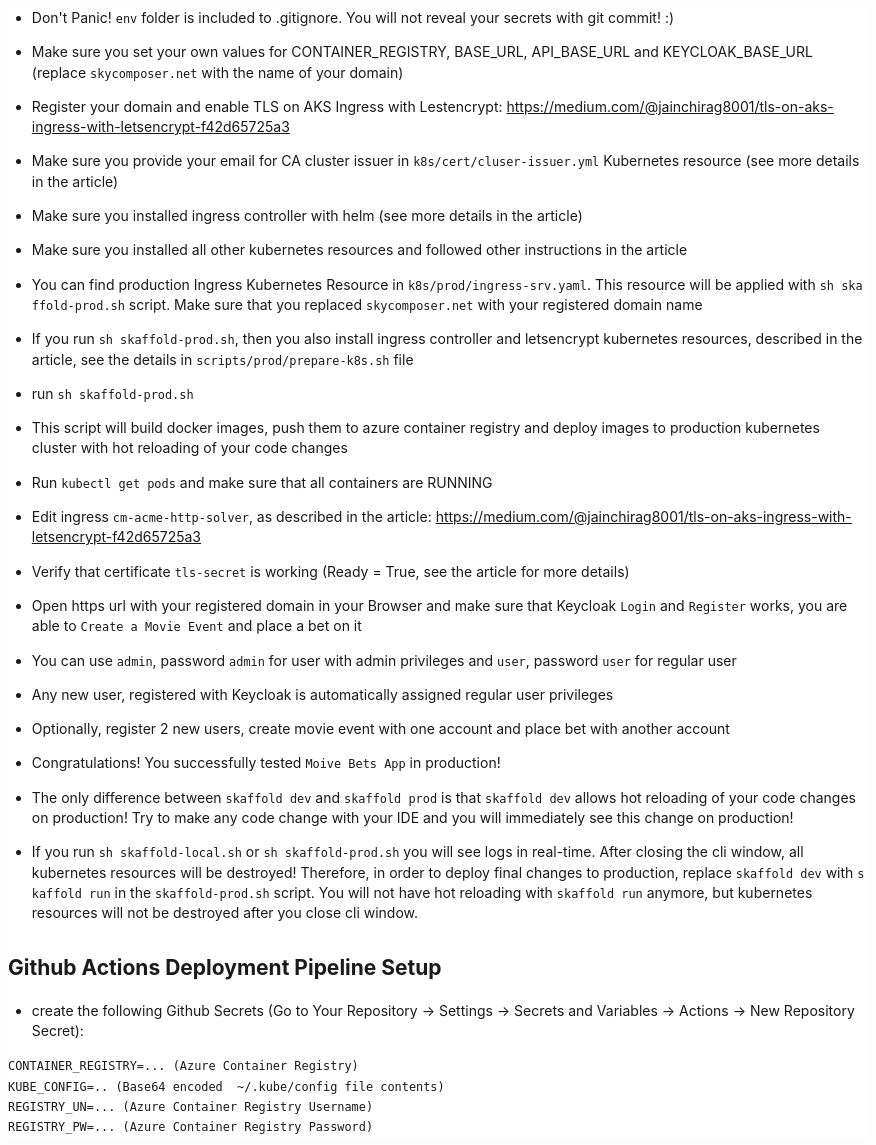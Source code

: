 - Don't Panic! `env` folder is included to .gitignore. You will not reveal your secrets with git commit! :)
- Make sure you set your own values for CONTAINER_REGISTRY, BASE_URL, API_BASE_URL and KEYCLOAK_BASE_URL (replace `skycomposer.net` with the name of your domain)

- Register your domain and enable TLS on AKS Ingress with Lestencrypt: https://medium.com/@jainchirag8001/tls-on-aks-ingress-with-letsencrypt-f42d65725a3
- Make sure you provide your email for CA cluster issuer in `k8s/cert/cluser-issuer.yml` Kubernetes resource (see more details in the article)
- Make sure you installed ingress controller with helm (see more details in the article)
- Make sure you installed all other kubernetes resources and followed other instructions in the article
- You can find production Ingress Kubernetes Resource in `k8s/prod/ingress-srv.yaml`. This resource will be applied with `sh skaffold-prod.sh` script. Make sure that you replaced `skycomposer.net` with your registered domain name
- If you run `sh skaffold-prod.sh`, then you also install ingress controller and letsencrypt kubernetes resources, described in the article, see the details in `scripts/prod/prepare-k8s.sh` file

- run `sh skaffold-prod.sh`

- This script will build docker images, push them to azure container registry and deploy images to production kubernetes cluster with hot reloading of your code changes

- Run `kubectl get pods` and make sure that all containers are RUNNING

- Edit ingress `cm-acme-http-solver`, as described in the article: https://medium.com/@jainchirag8001/tls-on-aks-ingress-with-letsencrypt-f42d65725a3
- Verify that certificate `tls-secret` is working (Ready = True, see the article for more details)

- Open https url with your registered domain in your Browser and make sure that Keycloak `Login` and `Register` works, you are able to `Create a Movie Event` and place a bet on it
- You can use `admin`, password `admin` for user with admin privileges and `user`, password `user` for regular user
- Any new user, registered with Keycloak is automatically assigned regular user privileges

- Optionally, register 2 new users, create movie event with one account and place bet with another account
- Congratulations! You successfully tested `Moive Bets App` in production!

- The only difference between `skaffold dev` and `skaffold prod` is that `skaffold dev` allows hot reloading of your code changes on production! Try to make any code change with your IDE and you will immediately see this change on production!

- If you run `sh skaffold-local.sh` or `sh skaffold-prod.sh` you will see logs in real-time. After closing the cli window, all kubernetes resources will be destroyed! Therefore, in order to deploy final changes to production, replace `skaffold dev` with `skaffold run` in the `skaffold-prod.sh` script. You will not have hot reloading with `skaffold run` anymore, but kubernetes resources will not be destroyed after you close cli window.

## Github Actions Deployment Pipeline Setup

- create the following Github Secrets (Go to Your Repository -> Settings -> Secrets and Variables -> Actions -> New Repository Secret):

```
CONTAINER_REGISTRY=... (Azure Container Registry)
KUBE_CONFIG=.. (Base64 encoded  ~/.kube/config file contents)
REGISTRY_UN=... (Azure Container Registry Username)
REGISTRY_PW=... (Azure Container Registry Password)
```

